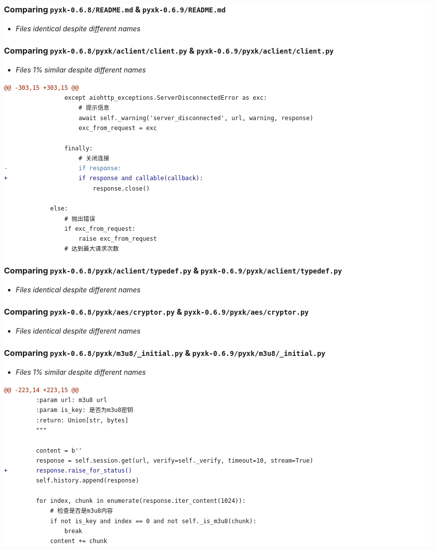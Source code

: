 ### Comparing `pyxk-0.6.8/README.md` & `pyxk-0.6.9/README.md`

 * *Files identical despite different names*

### Comparing `pyxk-0.6.8/pyxk/aclient/client.py` & `pyxk-0.6.9/pyxk/aclient/client.py`

 * *Files 1% similar despite different names*

```diff
@@ -303,15 +303,15 @@
                 except aiohttp_exceptions.ServerDisconnectedError as exc:
                     # 提示信息
                     await self._warning('server_disconnected', url, warning, response)
                     exc_from_request = exc
 
                 finally:
                     # 关闭连接
-                    if response:
+                    if response and callable(callback):
                         response.close()
 
             else:
                 # 抛出错误
                 if exc_from_request:
                     raise exc_from_request
                 # 达到最大请求次数
```

### Comparing `pyxk-0.6.8/pyxk/aclient/typedef.py` & `pyxk-0.6.9/pyxk/aclient/typedef.py`

 * *Files identical despite different names*

### Comparing `pyxk-0.6.8/pyxk/aes/cryptor.py` & `pyxk-0.6.9/pyxk/aes/cryptor.py`

 * *Files identical despite different names*

### Comparing `pyxk-0.6.8/pyxk/m3u8/_initial.py` & `pyxk-0.6.9/pyxk/m3u8/_initial.py`

 * *Files 1% similar despite different names*

```diff
@@ -223,14 +223,15 @@
         :param url: m3u8 url
         :param is_key: 是否为m3u8密钥
         :return: Union[str, bytes]
         """
 
         content = b''
         response = self.session.get(url, verify=self._verify, timeout=10, stream=True)
+        response.raise_for_status()
         self.history.append(response)
 
         for index, chunk in enumerate(response.iter_content(1024)):
             # 检查是否是m3u8内容
             if not is_key and index == 0 and not self._is_m3u8(chunk):
                 break
             content += chunk
```
